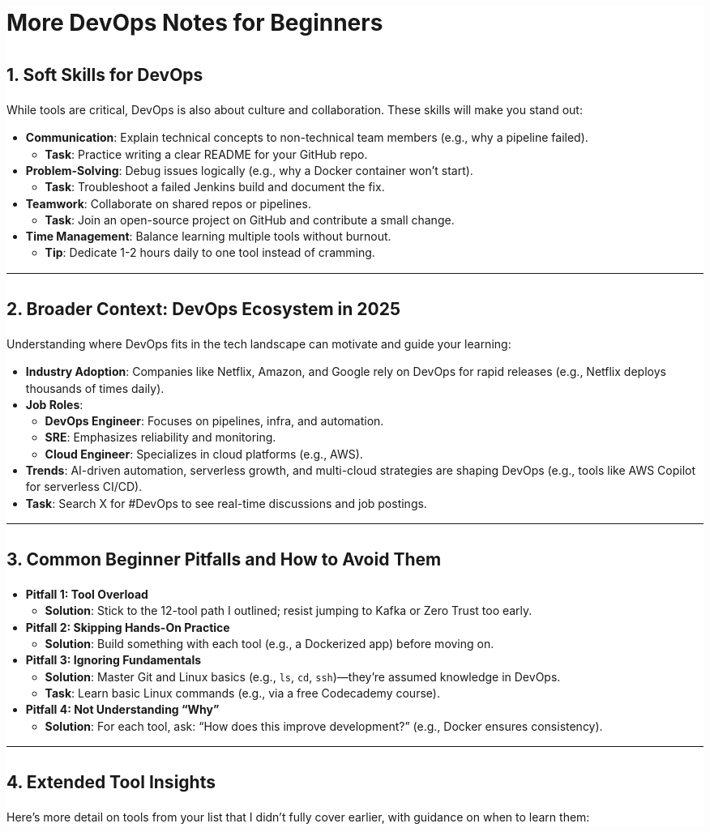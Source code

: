 
# More DevOps Notes for Beginners

## 1. Soft Skills for DevOps
While tools are critical, DevOps is also about culture and collaboration. These skills will make you stand out:
- **Communication**: Explain technical concepts to non-technical team members (e.g., why a pipeline failed).
  - **Task**: Practice writing a clear README for your GitHub repo.
- **Problem-Solving**: Debug issues logically (e.g., why a Docker container won’t start).
  - **Task**: Troubleshoot a failed Jenkins build and document the fix.
- **Teamwork**: Collaborate on shared repos or pipelines.
  - **Task**: Join an open-source project on GitHub and contribute a small change.
- **Time Management**: Balance learning multiple tools without burnout.
  - **Tip**: Dedicate 1-2 hours daily to one tool instead of cramming.

---

## 2. Broader Context: DevOps Ecosystem in 2025
Understanding where DevOps fits in the tech landscape can motivate and guide your learning:
- **Industry Adoption**: Companies like Netflix, Amazon, and Google rely on DevOps for rapid releases (e.g., Netflix deploys thousands of times daily).
- **Job Roles**: 
  - **DevOps Engineer**: Focuses on pipelines, infra, and automation.
  - **SRE**: Emphasizes reliability and monitoring.
  - **Cloud Engineer**: Specializes in cloud platforms (e.g., AWS).
- **Trends**: AI-driven automation, serverless growth, and multi-cloud strategies are shaping DevOps (e.g., tools like AWS Copilot for serverless CI/CD).
- **Task**: Search X for #DevOps to see real-time discussions and job postings.

---

## 3. Common Beginner Pitfalls and How to Avoid Them
- **Pitfall 1: Tool Overload**
  - **Solution**: Stick to the 12-tool path I outlined; resist jumping to Kafka or Zero Trust too early.
- **Pitfall 2: Skipping Hands-On Practice**
  - **Solution**: Build something with each tool (e.g., a Dockerized app) before moving on.
- **Pitfall 3: Ignoring Fundamentals**
  - **Solution**: Master Git and Linux basics (e.g., `ls`, `cd`, `ssh`)—they’re assumed knowledge in DevOps.
  - **Task**: Learn basic Linux commands (e.g., via a free Codecademy course).
- **Pitfall 4: Not Understanding “Why”**
  - **Solution**: For each tool, ask: “How does this improve development?” (e.g., Docker ensures consistency).

---

## 4. Extended Tool Insights
Here’s more detail on tools from your list that I didn’t fully cover earlier, with guidance on when to learn them:
